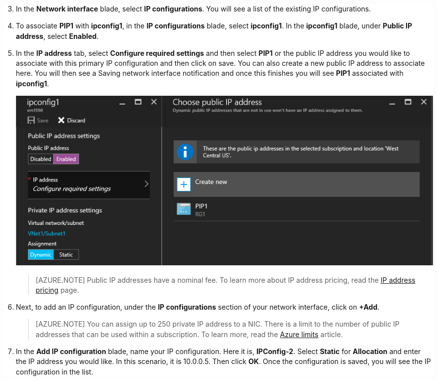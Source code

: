 3. In the **Network interface** blade, select **IP configurations**. You will see a list of the existing IP configurations.

4. To associate **PIP1** with **ipconfig1**, in the **IP configurations** blade, select **ipconfig1**. In the **ipconfig1** blade, under **Public IP address**, select **Enabled**.

5. In the **IP address** tab, select **Configure required settings** and then select **PIP1** or the public IP address you would like to associate with this primary IP configuration and then click on save. You can also create a new public IP address to associate here. You will then see a Saving network interface notification and once this finishes you will see **PIP1** associated with **ipconfig1**.

    ![Alt image text](media\virtual-network-multiple-ip-addresses-portal\01-portal.PNG)


	>[AZURE.NOTE] Public IP addresses have a nominal fee. To learn more about IP address pricing, read the [IP address pricing](https://azure.microsoft.com/pricing/details/ip-addresses) page.

6. Next, to add an IP configuration, under the **IP configurations** section of your network interface, click on **+Add**.

	>[AZURE.NOTE] You can assign up to 250 private IP address to a NIC. There is a limit to the number of public IP addresses that can be used within a subscription. To learn more, read the [Azure limits](../azure-subscription-service-limits.md#networking-limits---azure-resource-manager) article.

7. In the **Add IP configuration** blade, name your IP configuration. Here it is, **IPConfig-2**. Select **Static** for **Allocation** and enter the IP address you would like. In this scenario, it is 10.0.0.5. Then click **OK**. Once the configuration is saved, you will see the IP configuration in the list.
